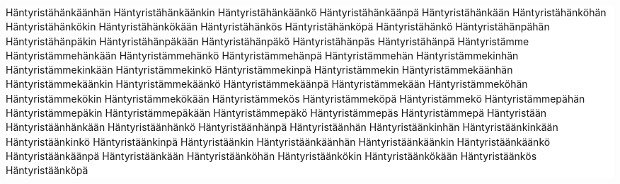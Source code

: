 Häntyristähänkäänhän
Häntyristähänkäänkin
Häntyristähänkäänkö
Häntyristähänkäänpä
Häntyristähänkään
Häntyristähänköhän
Häntyristähänkökin
Häntyristähänkökään
Häntyristähänkös
Häntyristähänköpä
Häntyristähänkö
Häntyristähänpähän
Häntyristähänpäkin
Häntyristähänpäkään
Häntyristähänpäkö
Häntyristähänpäs
Häntyristähänpä
Häntyristämme
Häntyristämmehänkään
Häntyristämmehänkö
Häntyristämmehänpä
Häntyristämmehän
Häntyristämmekinhän
Häntyristämmekinkään
Häntyristämmekinkö
Häntyristämmekinpä
Häntyristämmekin
Häntyristämmekäänhän
Häntyristämmekäänkin
Häntyristämmekäänkö
Häntyristämmekäänpä
Häntyristämmekään
Häntyristämmeköhän
Häntyristämmekökin
Häntyristämmekökään
Häntyristämmekös
Häntyristämmeköpä
Häntyristämmekö
Häntyristämmepähän
Häntyristämmepäkin
Häntyristämmepäkään
Häntyristämmepäkö
Häntyristämmepäs
Häntyristämmepä
Häntyristään
Häntyristäänhänkään
Häntyristäänhänkö
Häntyristäänhänpä
Häntyristäänhän
Häntyristäänkinhän
Häntyristäänkinkään
Häntyristäänkinkö
Häntyristäänkinpä
Häntyristäänkin
Häntyristäänkäänhän
Häntyristäänkäänkin
Häntyristäänkäänkö
Häntyristäänkäänpä
Häntyristäänkään
Häntyristäänköhän
Häntyristäänkökin
Häntyristäänkökään
Häntyristäänkös
Häntyristäänköpä